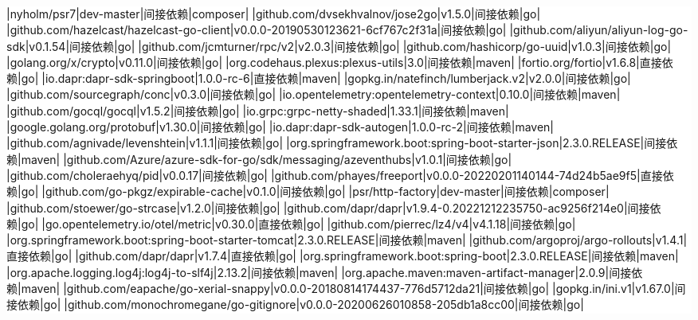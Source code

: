 |nyholm/psr7|dev-master|间接依赖|composer|
|github.com/dvsekhvalnov/jose2go|v1.5.0|间接依赖|go|
|github.com/hazelcast/hazelcast-go-client|v0.0.0-20190530123621-6cf767c2f31a|间接依赖|go|
|github.com/aliyun/aliyun-log-go-sdk|v0.1.54|间接依赖|go|
|github.com/jcmturner/rpc/v2|v2.0.3|间接依赖|go|
|github.com/hashicorp/go-uuid|v1.0.3|间接依赖|go|
|golang.org/x/crypto|v0.11.0|间接依赖|go|
|org.codehaus.plexus:plexus-utils|3.0|间接依赖|maven|
|fortio.org/fortio|v1.6.8|直接依赖|go|
|io.dapr:dapr-sdk-springboot|1.0.0-rc-6|直接依赖|maven|
|gopkg.in/natefinch/lumberjack.v2|v2.0.0|间接依赖|go|
|github.com/sourcegraph/conc|v0.3.0|间接依赖|go|
|io.opentelemetry:opentelemetry-context|0.10.0|间接依赖|maven|
|github.com/gocql/gocql|v1.5.2|间接依赖|go|
|io.grpc:grpc-netty-shaded|1.33.1|间接依赖|maven|
|google.golang.org/protobuf|v1.30.0|间接依赖|go|
|io.dapr:dapr-sdk-autogen|1.0.0-rc-2|间接依赖|maven|
|github.com/agnivade/levenshtein|v1.1.1|间接依赖|go|
|org.springframework.boot:spring-boot-starter-json|2.3.0.RELEASE|间接依赖|maven|
|github.com/Azure/azure-sdk-for-go/sdk/messaging/azeventhubs|v1.0.1|间接依赖|go|
|github.com/choleraehyq/pid|v0.0.17|间接依赖|go|
|github.com/phayes/freeport|v0.0.0-20220201140144-74d24b5ae9f5|直接依赖|go|
|github.com/go-pkgz/expirable-cache|v0.1.0|间接依赖|go|
|psr/http-factory|dev-master|间接依赖|composer|
|github.com/stoewer/go-strcase|v1.2.0|间接依赖|go|
|github.com/dapr/dapr|v1.9.4-0.20221212235750-ac9256f214e0|间接依赖|go|
|go.opentelemetry.io/otel/metric|v0.30.0|直接依赖|go|
|github.com/pierrec/lz4/v4|v4.1.18|间接依赖|go|
|org.springframework.boot:spring-boot-starter-tomcat|2.3.0.RELEASE|间接依赖|maven|
|github.com/argoproj/argo-rollouts|v1.4.1|直接依赖|go|
|github.com/dapr/dapr|v1.7.4|直接依赖|go|
|org.springframework.boot:spring-boot|2.3.0.RELEASE|间接依赖|maven|
|org.apache.logging.log4j:log4j-to-slf4j|2.13.2|间接依赖|maven|
|org.apache.maven:maven-artifact-manager|2.0.9|间接依赖|maven|
|github.com/eapache/go-xerial-snappy|v0.0.0-20180814174437-776d5712da21|间接依赖|go|
|gopkg.in/ini.v1|v1.67.0|间接依赖|go|
|github.com/monochromegane/go-gitignore|v0.0.0-20200626010858-205db1a8cc00|间接依赖|go|